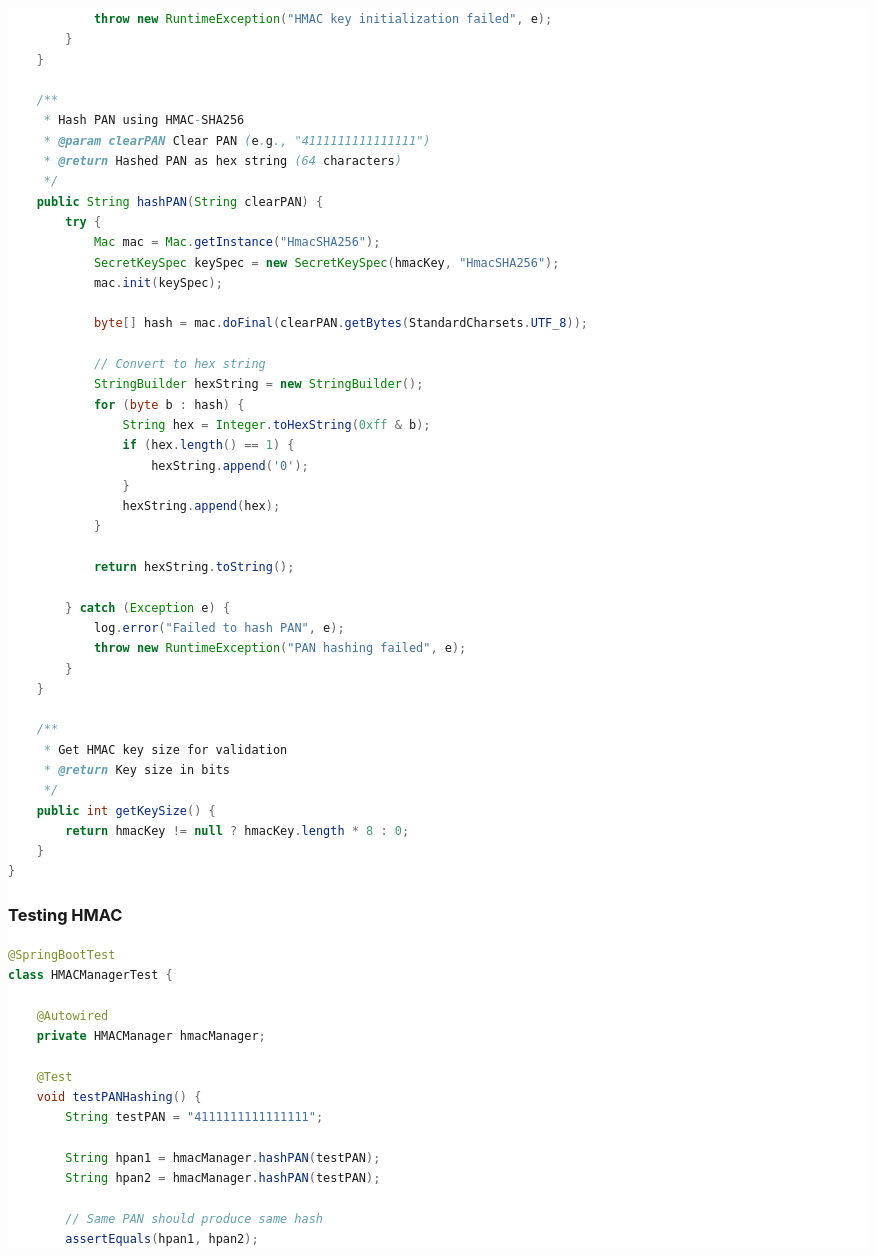```java
            throw new RuntimeException("HMAC key initialization failed", e);
        }
    }
    
    /**
     * Hash PAN using HMAC-SHA256
     * @param clearPAN Clear PAN (e.g., "4111111111111111")
     * @return Hashed PAN as hex string (64 characters)
     */
    public String hashPAN(String clearPAN) {
        try {
            Mac mac = Mac.getInstance("HmacSHA256");
            SecretKeySpec keySpec = new SecretKeySpec(hmacKey, "HmacSHA256");
            mac.init(keySpec);
            
            byte[] hash = mac.doFinal(clearPAN.getBytes(StandardCharsets.UTF_8));
            
            // Convert to hex string
            StringBuilder hexString = new StringBuilder();
            for (byte b : hash) {
                String hex = Integer.toHexString(0xff & b);
                if (hex.length() == 1) {
                    hexString.append('0');
                }
                hexString.append(hex);
            }
            
            return hexString.toString();
            
        } catch (Exception e) {
            log.error("Failed to hash PAN", e);
            throw new RuntimeException("PAN hashing failed", e);
        }
    }
    
    /**
     * Get HMAC key size for validation
     * @return Key size in bits
     */
    public int getKeySize() {
        return hmacKey != null ? hmacKey.length * 8 : 0;
    }
}
```

### Testing HMAC

```java
@SpringBootTest
class HMACManagerTest {
    
    @Autowired
    private HMACManager hmacManager;
    
    @Test
    void testPANHashing() {
        String testPAN = "4111111111111111";
        
        String hpan1 = hmacManager.hashPAN(testPAN);
        String hpan2 = hmacManager.hashPAN(testPAN);
        
        // Same PAN should produce same hash
        assertEquals(hpan1, hpan2);
```
